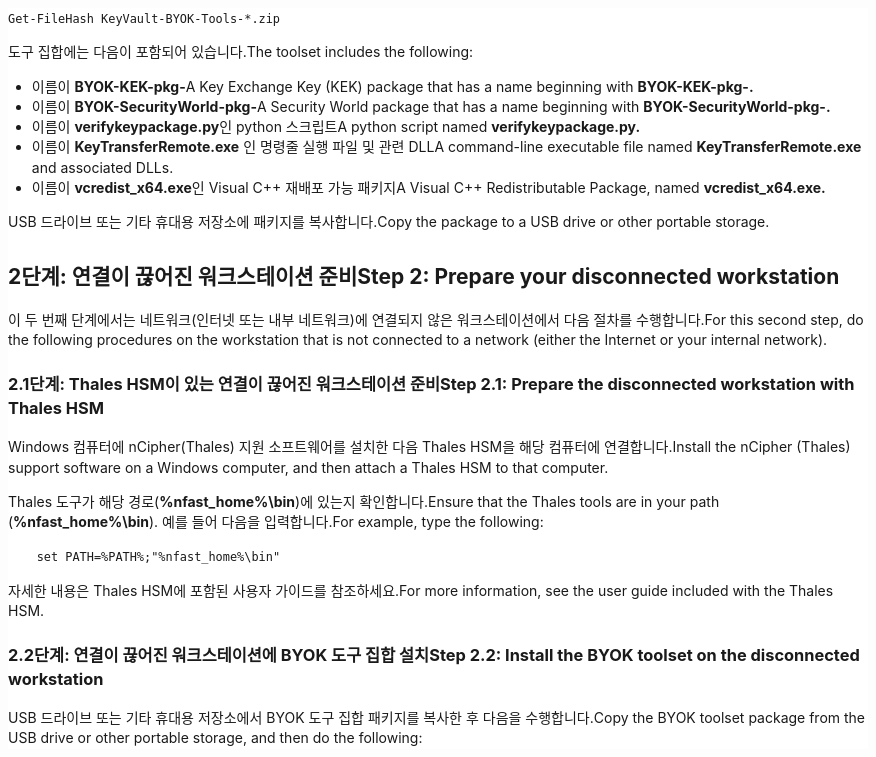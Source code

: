     Get-FileHash KeyVault-BYOK-Tools-*.zip

<span data-ttu-id="a87f4-226">도구 집합에는 다음이 포함되어 있습니다.</span><span class="sxs-lookup"><span data-stu-id="a87f4-226">The toolset includes the following:</span></span>

* <span data-ttu-id="a87f4-227">이름이 **BYOK-KEK-pkg-**</span><span class="sxs-lookup"><span data-stu-id="a87f4-227">A Key Exchange Key (KEK) package that has a name beginning with **BYOK-KEK-pkg-.**</span></span>
* <span data-ttu-id="a87f4-228">이름이 **BYOK-SecurityWorld-pkg-**</span><span class="sxs-lookup"><span data-stu-id="a87f4-228">A Security World package that has a name beginning with **BYOK-SecurityWorld-pkg-.**</span></span>
* <span data-ttu-id="a87f4-229">이름이 **verifykeypackage.py**인 python 스크립트</span><span class="sxs-lookup"><span data-stu-id="a87f4-229">A python script named **verifykeypackage.py.**</span></span>
* <span data-ttu-id="a87f4-230">이름이 **KeyTransferRemote.exe** 인 명령줄 실행 파일 및 관련 DLL</span><span class="sxs-lookup"><span data-stu-id="a87f4-230">A command-line executable file named **KeyTransferRemote.exe** and associated DLLs.</span></span>
* <span data-ttu-id="a87f4-231">이름이 **vcredist_x64.exe**인 Visual C++ 재배포 가능 패키지</span><span class="sxs-lookup"><span data-stu-id="a87f4-231">A Visual C++ Redistributable Package, named **vcredist_x64.exe.**</span></span>

<span data-ttu-id="a87f4-232">USB 드라이브 또는 기타 휴대용 저장소에 패키지를 복사합니다.</span><span class="sxs-lookup"><span data-stu-id="a87f4-232">Copy the package to a USB drive or other portable storage.</span></span>

## <a name="step-2-prepare-your-disconnected-workstation"></a><span data-ttu-id="a87f4-233">2단계: 연결이 끊어진 워크스테이션 준비</span><span class="sxs-lookup"><span data-stu-id="a87f4-233">Step 2: Prepare your disconnected workstation</span></span>
<span data-ttu-id="a87f4-234">이 두 번째 단계에서는 네트워크(인터넷 또는 내부 네트워크)에 연결되지 않은 워크스테이션에서 다음 절차를 수행합니다.</span><span class="sxs-lookup"><span data-stu-id="a87f4-234">For this second step, do the following procedures on the workstation that is not connected to a network (either the Internet or your internal network).</span></span>

### <a name="step-21-prepare-the-disconnected-workstation-with-thales-hsm"></a><span data-ttu-id="a87f4-235">2.1단계: Thales HSM이 있는 연결이 끊어진 워크스테이션 준비</span><span class="sxs-lookup"><span data-stu-id="a87f4-235">Step 2.1: Prepare the disconnected workstation with Thales HSM</span></span>
<span data-ttu-id="a87f4-236">Windows 컴퓨터에 nCipher(Thales) 지원 소프트웨어를 설치한 다음 Thales HSM을 해당 컴퓨터에 연결합니다.</span><span class="sxs-lookup"><span data-stu-id="a87f4-236">Install the nCipher (Thales) support software on a Windows computer, and then attach a Thales HSM to that computer.</span></span>

<span data-ttu-id="a87f4-237">Thales 도구가 해당 경로(**%nfast_home%\bin**)에 있는지 확인합니다.</span><span class="sxs-lookup"><span data-stu-id="a87f4-237">Ensure that the Thales tools are in your path (**%nfast_home%\bin**).</span></span> <span data-ttu-id="a87f4-238">예를 들어 다음을 입력합니다.</span><span class="sxs-lookup"><span data-stu-id="a87f4-238">For example, type the following:</span></span>

        set PATH=%PATH%;"%nfast_home%\bin"

<span data-ttu-id="a87f4-239">자세한 내용은 Thales HSM에 포함된 사용자 가이드를 참조하세요.</span><span class="sxs-lookup"><span data-stu-id="a87f4-239">For more information, see the user guide included with the Thales HSM.</span></span>

### <a name="step-22-install-the-byok-toolset-on-the-disconnected-workstation"></a><span data-ttu-id="a87f4-240">2.2단계: 연결이 끊어진 워크스테이션에 BYOK 도구 집합 설치</span><span class="sxs-lookup"><span data-stu-id="a87f4-240">Step 2.2: Install the BYOK toolset on the disconnected workstation</span></span>
<span data-ttu-id="a87f4-241">USB 드라이브 또는 기타 휴대용 저장소에서 BYOK 도구 집합 패키지를 복사한 후 다음을 수행합니다.</span><span class="sxs-lookup"><span data-stu-id="a87f4-241">Copy the BYOK toolset package from the USB drive or other portable storage, and then do the following:</span></span>
